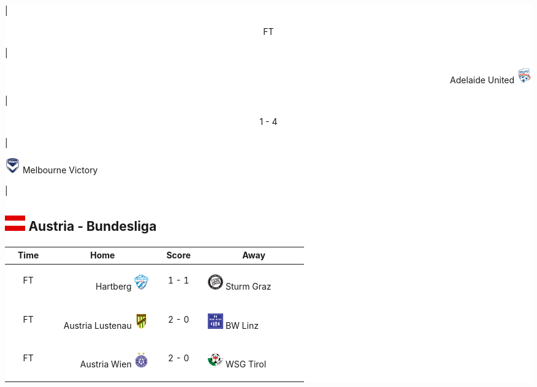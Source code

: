 | <p align="center">FT</p> | <p align="right">Adelaide United <img src="/static/logos/Adelaide United.png" height="25px"></p> | <p align="center">1 - 4</p> | <p align="left"><img src="/static/logos/Melbourne Victory.png" height="25px"> Melbourne Victory</p> |
</div>


## <img src="/static/logos/Austria-Bundesliga.png" height="25px"> Austria - Bundesliga

<div align="center">

&emsp;Time&emsp; | &emsp;&emsp;&emsp;&emsp;Home&emsp;&emsp;&emsp;&emsp; | &emsp;Score&emsp; | &emsp;&emsp;&emsp;&emsp;Away&emsp;&emsp;&emsp;&emsp; |
| ------------ | ------------ | ------------ | ------------ |
| <p align="center">FT</p> | <p align="right">Hartberg <img src="/static/logos/Hartberg.png" height="25px"></p> | <p align="center">1 - 1</p> | <p align="left"><img src="/static/logos/Sturm Graz.png" height="25px"> Sturm Graz</p> |
| <p align="center">FT</p> | <p align="right">Austria Lustenau <img src="/static/logos/Austria Lustenau.png" height="25px"></p> | <p align="center">2 - 0</p> | <p align="left"><img src="/static/logos/BW Linz.png" height="25px"> BW Linz</p> |
| <p align="center">FT</p> | <p align="right">Austria Wien <img src="/static/logos/Austria Wien.png" height="25px"></p> | <p align="center">2 - 0</p> | <p align="left"><img src="/static/logos/WSG Tirol.png" height="25px"> WSG Tirol</p> |
